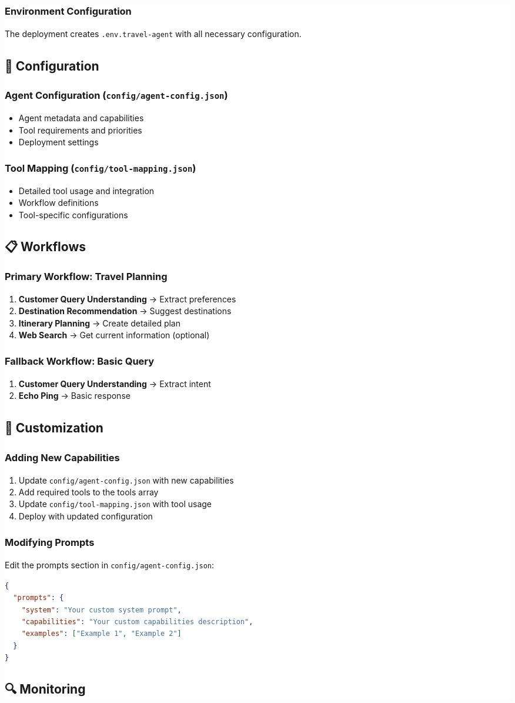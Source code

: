 ### Environment Configuration
The deployment creates `.env.travel-agent` with all necessary configuration.

## 🔧 Configuration

### Agent Configuration (`config/agent-config.json`)
- Agent metadata and capabilities
- Tool requirements and priorities
- Deployment settings

### Tool Mapping (`config/tool-mapping.json`)
- Detailed tool usage and integration
- Workflow definitions
- Tool-specific configurations

## 📋 Workflows

### Primary Workflow: Travel Planning
1. **Customer Query Understanding** → Extract preferences
2. **Destination Recommendation** → Suggest destinations
3. **Itinerary Planning** → Create detailed plan
4. **Web Search** → Get current information (optional)

### Fallback Workflow: Basic Query
1. **Customer Query Understanding** → Extract intent
2. **Echo Ping** → Basic response

## 🎨 Customization

### Adding New Capabilities
1. Update `config/agent-config.json` with new capabilities
2. Add required tools to the tools array
3. Update `config/tool-mapping.json` with tool usage
4. Deploy with updated configuration

### Modifying Prompts
Edit the prompts section in `config/agent-config.json`:
```json
{
  "prompts": {
    "system": "Your custom system prompt",
    "capabilities": "Your custom capabilities description",
    "examples": ["Example 1", "Example 2"]
  }
}
```

## 🔍 Monitoring
